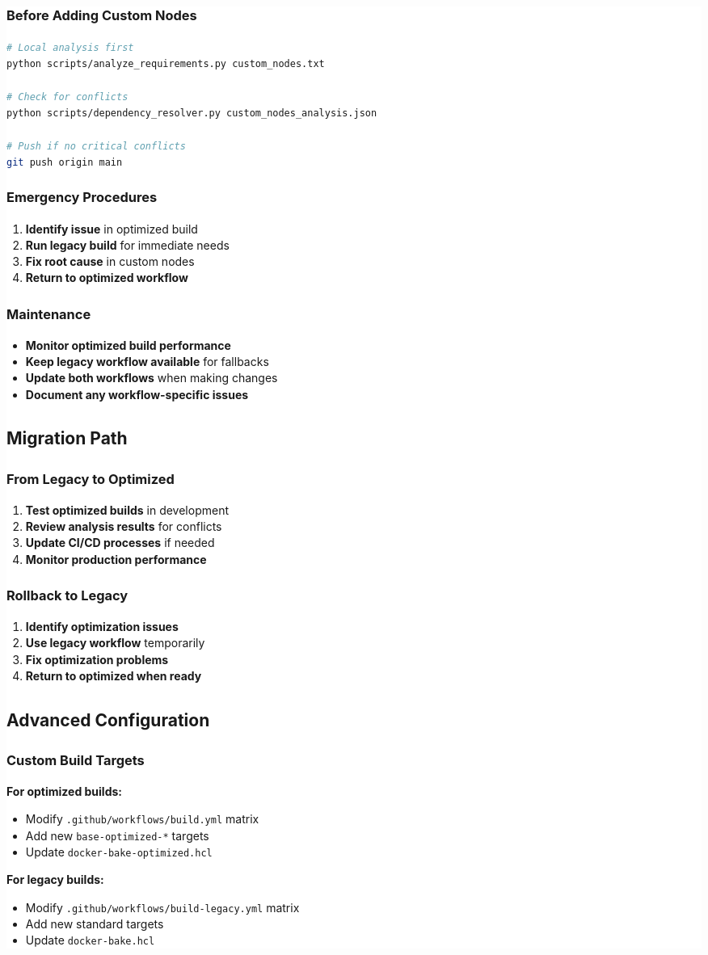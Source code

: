 ### **Before Adding Custom Nodes**
```bash
# Local analysis first
python scripts/analyze_requirements.py custom_nodes.txt

# Check for conflicts
python scripts/dependency_resolver.py custom_nodes_analysis.json

# Push if no critical conflicts
git push origin main
```

### **Emergency Procedures**
1. **Identify issue** in optimized build
2. **Run legacy build** for immediate needs
3. **Fix root cause** in custom nodes
4. **Return to optimized workflow**

### **Maintenance**
- **Monitor optimized build performance**
- **Keep legacy workflow available** for fallbacks
- **Update both workflows** when making changes
- **Document any workflow-specific issues**

## Migration Path

### **From Legacy to Optimized**
1. **Test optimized builds** in development
2. **Review analysis results** for conflicts
3. **Update CI/CD processes** if needed
4. **Monitor production performance**

### **Rollback to Legacy**
1. **Identify optimization issues**
2. **Use legacy workflow** temporarily
3. **Fix optimization problems**
4. **Return to optimized when ready**

## Advanced Configuration

### **Custom Build Targets**

**For optimized builds:**
- Modify `.github/workflows/build.yml` matrix
- Add new `base-optimized-*` targets
- Update `docker-bake-optimized.hcl`

**For legacy builds:**
- Modify `.github/workflows/build-legacy.yml` matrix
- Add new standard targets
- Update `docker-bake.hcl`
